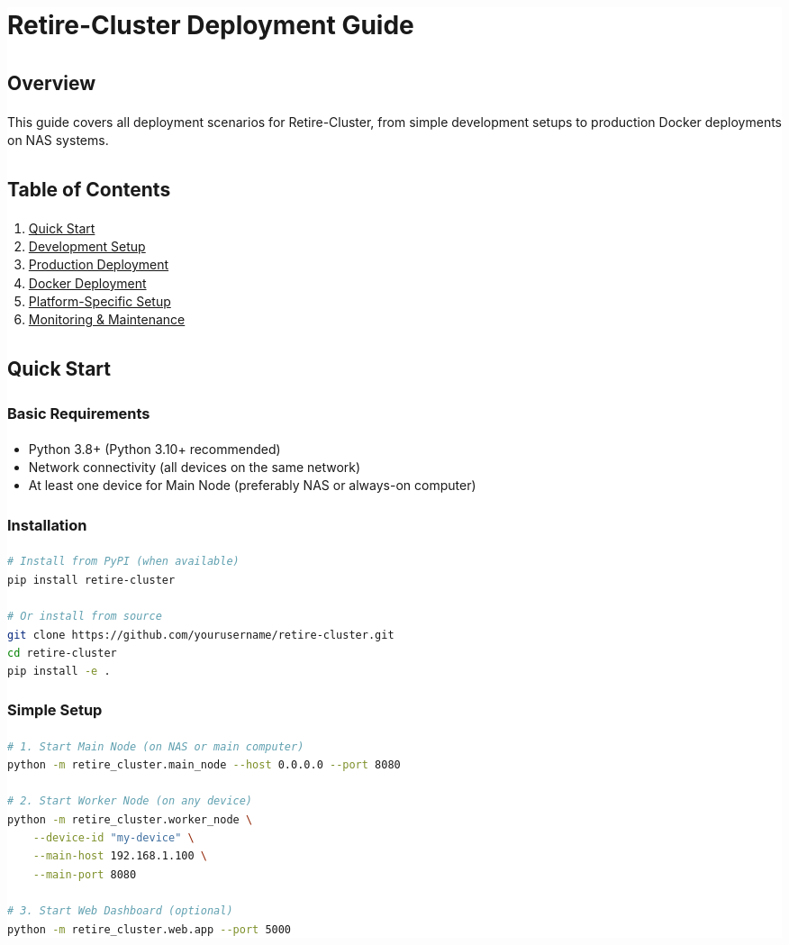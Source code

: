 # Retire-Cluster Deployment Guide

## Overview

This guide covers all deployment scenarios for Retire-Cluster, from simple development setups to production Docker deployments on NAS systems.

## Table of Contents

1. [Quick Start](#quick-start)
2. [Development Setup](#development-setup)
3. [Production Deployment](#production-deployment)
4. [Docker Deployment](#docker-deployment)
5. [Platform-Specific Setup](#platform-specific-setup)
6. [Monitoring & Maintenance](#monitoring--maintenance)

## Quick Start

### Basic Requirements

- Python 3.8+ (Python 3.10+ recommended)
- Network connectivity (all devices on the same network)
- At least one device for Main Node (preferably NAS or always-on computer)

### Installation

```bash
# Install from PyPI (when available)
pip install retire-cluster

# Or install from source
git clone https://github.com/yourusername/retire-cluster.git
cd retire-cluster
pip install -e .
```

### Simple Setup

```bash
# 1. Start Main Node (on NAS or main computer)
python -m retire_cluster.main_node --host 0.0.0.0 --port 8080

# 2. Start Worker Node (on any device)
python -m retire_cluster.worker_node \
    --device-id "my-device" \
    --main-host 192.168.1.100 \
    --main-port 8080

# 3. Start Web Dashboard (optional)
python -m retire_cluster.web.app --port 5000
```
